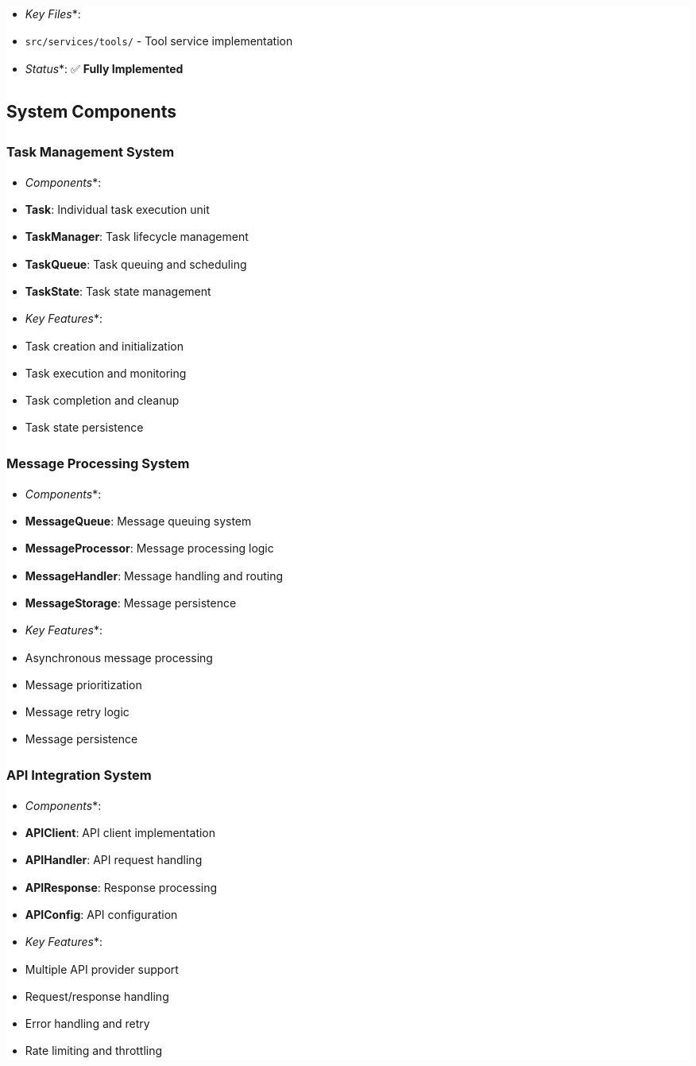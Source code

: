 - *Key Files*\*:
- `src/services/tools/` - Tool service implementation

- *Status*\*: ✅ **Fully Implemented**

## System Components

### Task Management System

- *Components*\*:

- **Task**: Individual task execution unit

- **TaskManager**: Task lifecycle management

- **TaskQueue**: Task queuing and scheduling

- **TaskState**: Task state management

- *Key Features*\*:
- Task creation and initialization
- Task execution and monitoring
- Task completion and cleanup
- Task state persistence

### Message Processing System

- *Components*\*:

- **MessageQueue**: Message queuing system

- **MessageProcessor**: Message processing logic

- **MessageHandler**: Message handling and routing

- **MessageStorage**: Message persistence

- *Key Features*\*:
- Asynchronous message processing
- Message prioritization
- Message retry logic
- Message persistence

### API Integration System

- *Components*\*:

- **APIClient**: API client implementation

- **APIHandler**: API request handling

- **APIResponse**: Response processing

- **APIConfig**: API configuration

- *Key Features*\*:
- Multiple API provider support
- Request/response handling
- Error handling and retry
- Rate limiting and throttling

